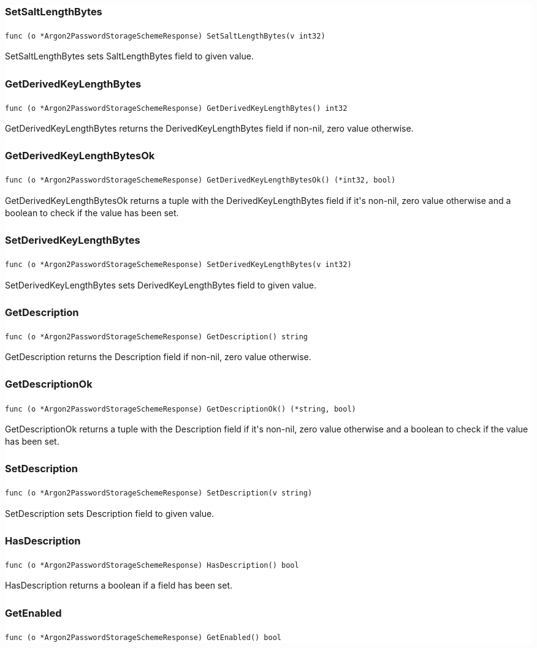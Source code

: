 ### SetSaltLengthBytes

`func (o *Argon2PasswordStorageSchemeResponse) SetSaltLengthBytes(v int32)`

SetSaltLengthBytes sets SaltLengthBytes field to given value.


### GetDerivedKeyLengthBytes

`func (o *Argon2PasswordStorageSchemeResponse) GetDerivedKeyLengthBytes() int32`

GetDerivedKeyLengthBytes returns the DerivedKeyLengthBytes field if non-nil, zero value otherwise.

### GetDerivedKeyLengthBytesOk

`func (o *Argon2PasswordStorageSchemeResponse) GetDerivedKeyLengthBytesOk() (*int32, bool)`

GetDerivedKeyLengthBytesOk returns a tuple with the DerivedKeyLengthBytes field if it's non-nil, zero value otherwise
and a boolean to check if the value has been set.

### SetDerivedKeyLengthBytes

`func (o *Argon2PasswordStorageSchemeResponse) SetDerivedKeyLengthBytes(v int32)`

SetDerivedKeyLengthBytes sets DerivedKeyLengthBytes field to given value.


### GetDescription

`func (o *Argon2PasswordStorageSchemeResponse) GetDescription() string`

GetDescription returns the Description field if non-nil, zero value otherwise.

### GetDescriptionOk

`func (o *Argon2PasswordStorageSchemeResponse) GetDescriptionOk() (*string, bool)`

GetDescriptionOk returns a tuple with the Description field if it's non-nil, zero value otherwise
and a boolean to check if the value has been set.

### SetDescription

`func (o *Argon2PasswordStorageSchemeResponse) SetDescription(v string)`

SetDescription sets Description field to given value.

### HasDescription

`func (o *Argon2PasswordStorageSchemeResponse) HasDescription() bool`

HasDescription returns a boolean if a field has been set.

### GetEnabled

`func (o *Argon2PasswordStorageSchemeResponse) GetEnabled() bool`
